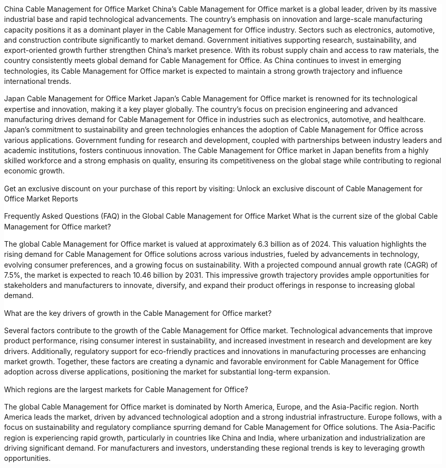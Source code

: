 China Cable Management for Office Market
China’s Cable Management for Office market is a global leader, driven by its massive industrial base and rapid technological advancements. The country’s emphasis on innovation and large-scale manufacturing capacity positions it as a dominant player in the Cable Management for Office industry. Sectors such as electronics, automotive, and construction contribute significantly to market demand. Government initiatives supporting research, sustainability, and export-oriented growth further strengthen China’s market presence. With its robust supply chain and access to raw materials, the country consistently meets global demand for Cable Management for Office. As China continues to invest in emerging technologies, its Cable Management for Office market is expected to maintain a strong growth trajectory and influence international trends.

Japan Cable Management for Office Market
Japan’s Cable Management for Office market is renowned for its technological expertise and innovation, making it a key player globally. The country’s focus on precision engineering and advanced manufacturing drives demand for Cable Management for Office in industries such as electronics, automotive, and healthcare. Japan’s commitment to sustainability and green technologies enhances the adoption of Cable Management for Office across various applications. Government funding for research and development, coupled with partnerships between industry leaders and academic institutions, fosters continuous innovation. The Cable Management for Office market in Japan benefits from a highly skilled workforce and a strong emphasis on quality, ensuring its competitiveness on the global stage while contributing to regional economic growth.

Get an exclusive discount on your purchase of this report by visiting: Unlock an exclusive discount of Cable Management for Office Market Reports 

Frequently Asked Questions (FAQ) in the Global Cable Management for Office Market
What is the current size of the global Cable Management for Office market?

The global Cable Management for Office market is valued at approximately 6.3 billion as of 2024. This valuation highlights the rising demand for Cable Management for Office solutions across various industries, fueled by advancements in technology, evolving consumer preferences, and a growing focus on sustainability. With a projected compound annual growth rate (CAGR) of 7.5%, the market is expected to reach 10.46 billion by 2031. This impressive growth trajectory provides ample opportunities for stakeholders and manufacturers to innovate, diversify, and expand their product offerings in response to increasing global demand.

What are the key drivers of growth in the Cable Management for Office market?

Several factors contribute to the growth of the Cable Management for Office market. Technological advancements that improve product performance, rising consumer interest in sustainability, and increased investment in research and development are key drivers. Additionally, regulatory support for eco-friendly practices and innovations in manufacturing processes are enhancing market growth. Together, these factors are creating a dynamic and favorable environment for Cable Management for Office adoption across diverse applications, positioning the market for substantial long-term expansion.

Which regions are the largest markets for Cable Management for Office?

The global Cable Management for Office market is dominated by North America, Europe, and the Asia-Pacific region. North America leads the market, driven by advanced technological adoption and a strong industrial infrastructure. Europe follows, with a focus on sustainability and regulatory compliance spurring demand for Cable Management for Office solutions. The Asia-Pacific region is experiencing rapid growth, particularly in countries like China and India, where urbanization and industrialization are driving significant demand. For manufacturers and investors, understanding these regional trends is key to leveraging growth opportunities.
